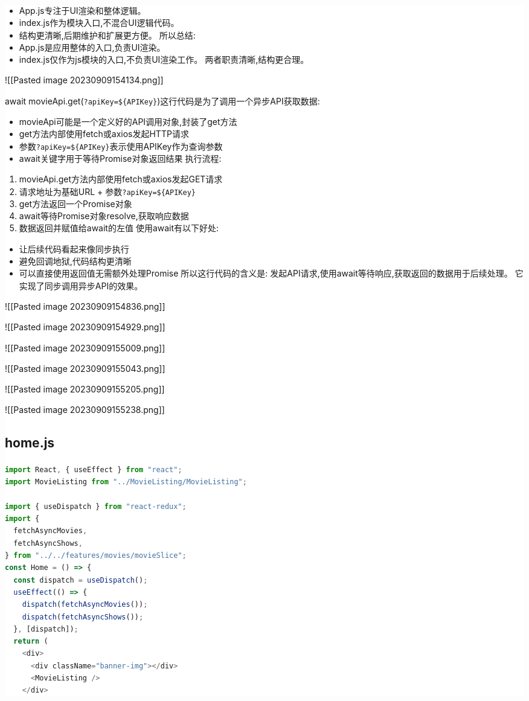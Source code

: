 - App.js专注于UI渲染和整体逻辑。
- index.js作为模块入口,不混合UI逻辑代码。
- 结构更清晰,后期维护和扩展更方便。
所以总结:
- App.js是应用整体的入口,负责UI渲染。
- index.js仅作为js模块的入口,不负责UI渲染工作。
两者职责清晰,结构更合理。

![[Pasted image 20230909154134.png]]

 await movieApi.get(`?apiKey=${APIKey}`)这行代码是为了调用一个异步API获取数据:
- movieApi可能是一个定义好的API调用对象,封装了get方法
- get方法内部使用fetch或axios发起HTTP请求
- 参数`?apiKey=${APIKey}`表示使用APIKey作为查询参数
- await关键字用于等待Promise对象返回结果
执行流程:
1. movieApi.get方法内部使用fetch或axios发起GET请求
2. 请求地址为基础URL + 参数`?apiKey=${APIKey}`
3. get方法返回一个Promise对象
4. await等待Promise对象resolve,获取响应数据
5. 数据返回并赋值给await的左值
使用await有以下好处:
- 让后续代码看起来像同步执行 
- 避免回调地狱,代码结构更清晰
- 可以直接使用返回值无需额外处理Promise
所以这行代码的含义是:
发起API请求,使用await等待响应,获取返回的数据用于后续处理。
它实现了同步调用异步API的效果。

![[Pasted image 20230909154836.png]]

![[Pasted image 20230909154929.png]]

![[Pasted image 20230909155009.png]]

![[Pasted image 20230909155043.png]]

![[Pasted image 20230909155205.png]]

![[Pasted image 20230909155238.png]]

## home.js

```js
import React, { useEffect } from "react";
import MovieListing from "../MovieListing/MovieListing";

import { useDispatch } from "react-redux";
import {
  fetchAsyncMovies,
  fetchAsyncShows,
} from "../../features/movies/movieSlice";
const Home = () => {
  const dispatch = useDispatch();
  useEffect(() => {
    dispatch(fetchAsyncMovies());
    dispatch(fetchAsyncShows());
  }, [dispatch]);
  return (
    <div>
      <div className="banner-img"></div>
      <MovieListing />
    </div>
```